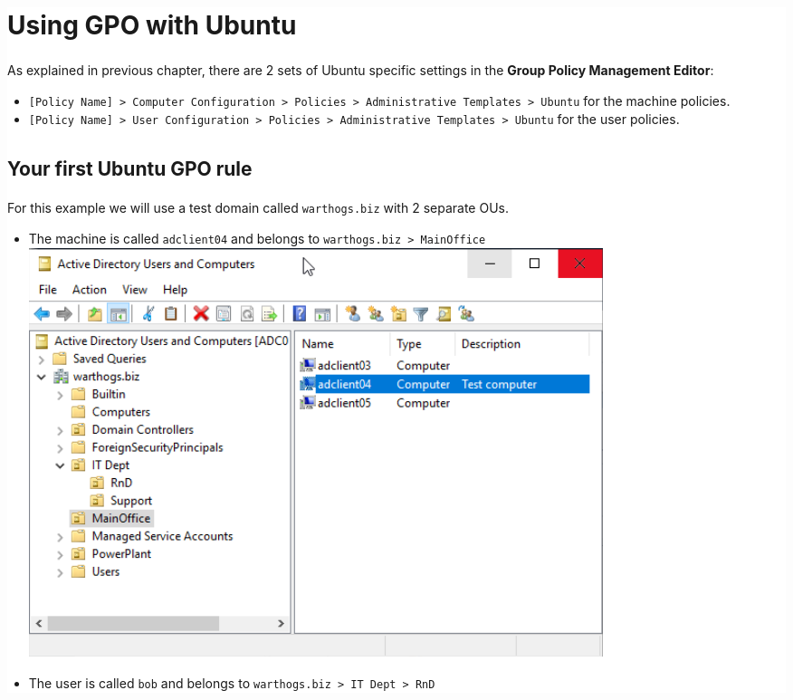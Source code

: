 # Using GPO with Ubuntu

As explained in previous chapter, there are 2 sets of Ubuntu specific settings in the **Group Policy Management Editor**:

* `[Policy Name] > Computer Configuration > Policies > Administrative Templates > Ubuntu` for the machine policies.
* `[Policy Name] > User Configuration > Policies > Administrative Templates > Ubuntu` for the user policies.

## Your first Ubuntu GPO rule

For this example we will use a test domain called `warthogs.biz` with 2 separate OUs.

* The machine is called `adclient04` and belongs to `warthogs.biz > MainOffice`
![Main Office OU in Active Directory](images/Using-GPO/gpo_ou_computer.png)

* The user is called `bob` and belongs to `warthogs.biz > IT Dept > RnD`